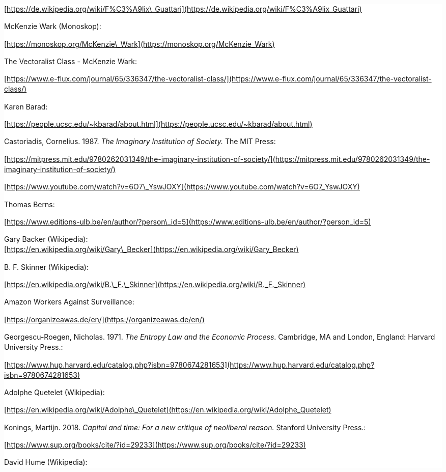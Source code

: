 [https://de.wikipedia.org/wiki/F%C3%A9lix\_Guattari](https://de.wikipedia.org/wiki/F%C3%A9lix_Guattari)

  
McKenzie Wark (Monoskop):

[https://monoskop.org/McKenzie\_Wark](https://monoskop.org/McKenzie_Wark)

  
The Vectoralist Class - McKenzie Wark:

[https://www.e-flux.com/journal/65/336347/the-vectoralist-class/](https://www.e-flux.com/journal/65/336347/the-vectoralist-class/)

  
Karen Barad:

[https://people.ucsc.edu/~kbarad/about.html](https://people.ucsc.edu/~kbarad/about.html)

  
Castoriadis, Cornelius. 1987. _The Imaginary Institution of Society._ The MIT Press:

[https://mitpress.mit.edu/9780262031349/the-imaginary-institution-of-society/](https://mitpress.mit.edu/9780262031349/the-imaginary-institution-of-society/)

[https://www.youtube.com/watch?v=6O7\_YswJOXY](https://www.youtube.com/watch?v=6O7_YswJOXY)

  
Thomas Berns:

[https://www.editions-ulb.be/en/author/?person\_id=5](https://www.editions-ulb.be/en/author/?person_id=5)

  
Gary Backer (Wikipedia):  
[https://en.wikipedia.org/wiki/Gary\_Becker](https://en.wikipedia.org/wiki/Gary_Becker)

  
B. F. Skinner (Wikipedia):

[https://en.wikipedia.org/wiki/B.\_F.\_Skinner](https://en.wikipedia.org/wiki/B._F._Skinner)

  
Amazon Workers Against Surveillance:

[https://organizeawas.de/en/](https://organizeawas.de/en/)

  
Georgescu-Roegen, Nicholas. 1971. _The Entropy Law and the Economic Process_. Cambridge, MA and London, England: Harvard University Press.:

[https://www.hup.harvard.edu/catalog.php?isbn=9780674281653](https://www.hup.harvard.edu/catalog.php?isbn=9780674281653)

  
Adolphe Quetelet (Wikipedia):

[https://en.wikipedia.org/wiki/Adolphe\_Quetelet](https://en.wikipedia.org/wiki/Adolphe_Quetelet)

  
Konings, Martijn. 2018. _Capital and time: For a new critique of neoliberal reason._ Stanford University Press.:

[https://www.sup.org/books/cite/?id=29233](https://www.sup.org/books/cite/?id=29233)

  
David Hume (Wikipedia):
